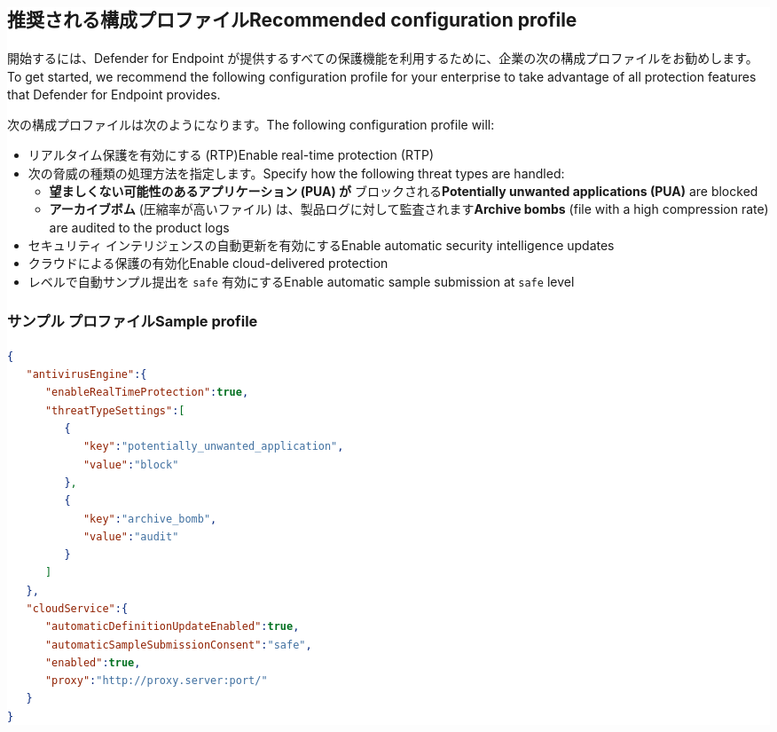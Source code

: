 ## <a name="recommended-configuration-profile"></a><span data-ttu-id="9b4da-416">推奨される構成プロファイル</span><span class="sxs-lookup"><span data-stu-id="9b4da-416">Recommended configuration profile</span></span>

<span data-ttu-id="9b4da-417">開始するには、Defender for Endpoint が提供するすべての保護機能を利用するために、企業の次の構成プロファイルをお勧めします。</span><span class="sxs-lookup"><span data-stu-id="9b4da-417">To get started, we recommend the following configuration profile for your enterprise to take advantage of all protection features that Defender for Endpoint provides.</span></span>

<span data-ttu-id="9b4da-418">次の構成プロファイルは次のようになります。</span><span class="sxs-lookup"><span data-stu-id="9b4da-418">The following configuration profile will:</span></span>

- <span data-ttu-id="9b4da-419">リアルタイム保護を有効にする (RTP)</span><span class="sxs-lookup"><span data-stu-id="9b4da-419">Enable real-time protection (RTP)</span></span>
- <span data-ttu-id="9b4da-420">次の脅威の種類の処理方法を指定します。</span><span class="sxs-lookup"><span data-stu-id="9b4da-420">Specify how the following threat types are handled:</span></span>
  - <span data-ttu-id="9b4da-421">**望ましくない可能性のあるアプリケーション (PUA) が** ブロックされる</span><span class="sxs-lookup"><span data-stu-id="9b4da-421">**Potentially unwanted applications (PUA)** are blocked</span></span>
  - <span data-ttu-id="9b4da-422">**アーカイブボム** (圧縮率が高いファイル) は、製品ログに対して監査されます</span><span class="sxs-lookup"><span data-stu-id="9b4da-422">**Archive bombs** (file with a high compression rate) are audited to the product logs</span></span>
- <span data-ttu-id="9b4da-423">セキュリティ インテリジェンスの自動更新を有効にする</span><span class="sxs-lookup"><span data-stu-id="9b4da-423">Enable automatic security intelligence updates</span></span>
- <span data-ttu-id="9b4da-424">クラウドによる保護の有効化</span><span class="sxs-lookup"><span data-stu-id="9b4da-424">Enable cloud-delivered protection</span></span>
- <span data-ttu-id="9b4da-425">レベルで自動サンプル提出を `safe` 有効にする</span><span class="sxs-lookup"><span data-stu-id="9b4da-425">Enable automatic sample submission at `safe` level</span></span>

### <a name="sample-profile"></a><span data-ttu-id="9b4da-426">サンプル プロファイル</span><span class="sxs-lookup"><span data-stu-id="9b4da-426">Sample profile</span></span>

```JSON
{
   "antivirusEngine":{
      "enableRealTimeProtection":true,
      "threatTypeSettings":[
         {
            "key":"potentially_unwanted_application",
            "value":"block"
         },
         {
            "key":"archive_bomb",
            "value":"audit"
         }
      ]
   },
   "cloudService":{
      "automaticDefinitionUpdateEnabled":true,
      "automaticSampleSubmissionConsent":"safe",
      "enabled":true,
      "proxy":"http://proxy.server:port/"
   }
}
```
